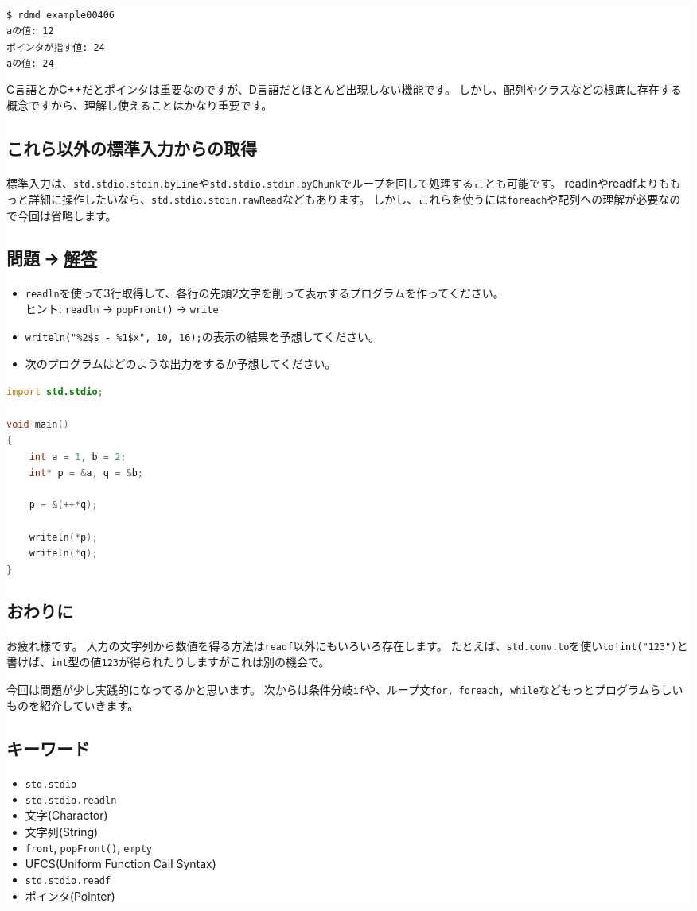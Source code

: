 ~~~~
$ rdmd example00406
aの値: 12
ポインタが指す値: 24
aの値: 24
~~~~

C言語とかC++だとポインタは重要なのですが、D言語だとほとんど出現しない機能です。
しかし、配列やクラスなどの根底に存在する概念ですから、理解し使えることはかなり重要です。


## これら以外の標準入力からの取得

標準入力は、`std.stdio.stdin.byLine`や`std.stdio.stdin.byChunk`でループを回して処理することも可能です。
readlnやreadfよりももっと詳細に操作したいなら、`std.stdio.stdin.rawRead`などもあります。
しかし、これらを使うには`foreach`や配列への理解が必要なので今回は省略します。


## 問題 -> [解答](https://github.com/k3kaimu/d-manual/blob/master/answer.md#standardinput)

* `readln`を使って3行取得して、各行の先頭2文字を削って表示するプログラムを作ってください。  
    ヒント: `readln` -> `popFront()` -> `write`

* `writeln("%2$s - %1$x", 10, 16);`の表示の結果を予想してください。

* 次のプログラムはどのような出力をするか予想してください。  

~~~~d
import std.stdio;

void main()
{
    int a = 1, b = 2;
    int* p = &a, q = &b;

    p = &(++*q);

    writeln(*p);
    writeln(*q);
}
~~~~


## おわりに

お疲れ様です。
入力の文字列から数値を得る方法は`readf`以外にもいろいろ存在します。
たとえば、`std.conv.to`を使い`to!int("123")`と書けば、`int`型の値`123`が得られたりしますがこれは別の機会で。

今回は問題が少し実践的になってるかと思います。
次からは条件分岐`if`や、ループ文`for, foreach, while`などもっとプログラムらしいものを紹介していきます。


## キーワード

* `std.stdio`
* `std.stdio.readln`
* 文字(Charactor)
* 文字列(String)
* `front`, `popFront()`, `empty`
* UFCS(Uniform Function Call Syntax)
* `std.stdio.readf`
* ポインタ(Pointer)
